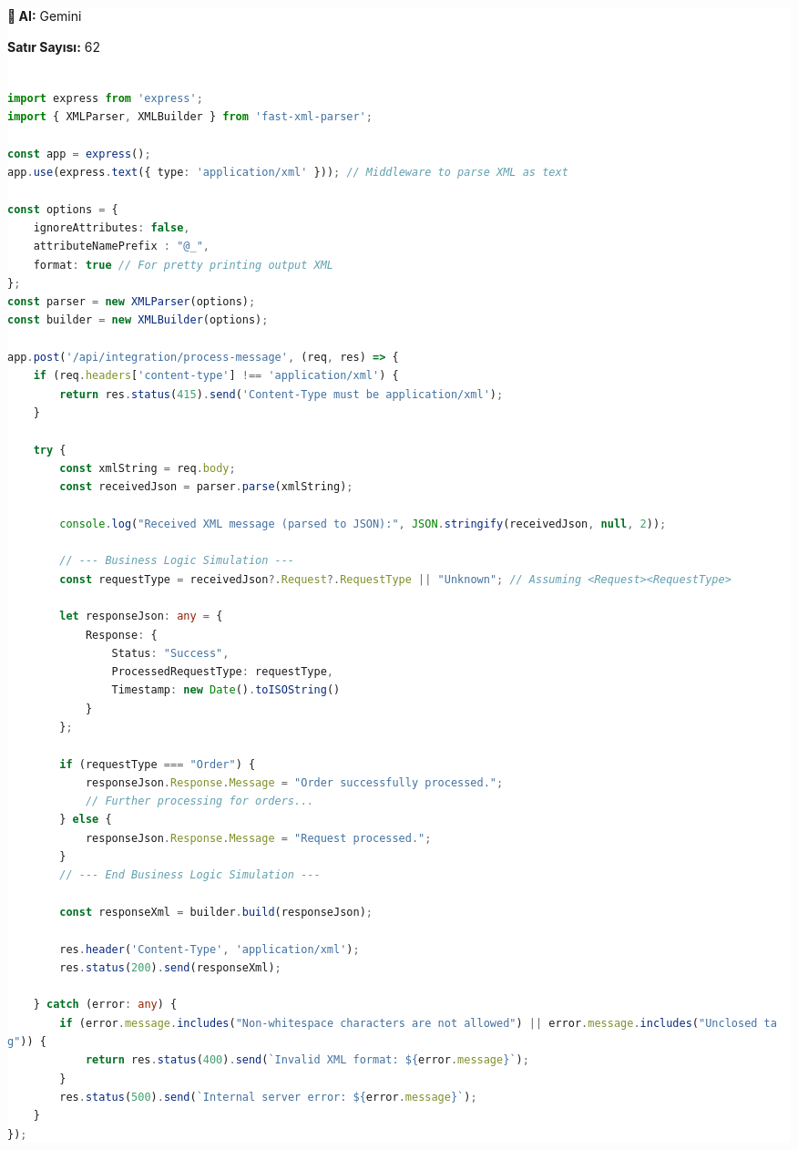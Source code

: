 **🤖 AI:** Gemini

**Satır Sayısı:** 62
```typescript

import express from 'express';
import { XMLParser, XMLBuilder } from 'fast-xml-parser';

const app = express();
app.use(express.text({ type: 'application/xml' })); // Middleware to parse XML as text

const options = {
    ignoreAttributes: false,
    attributeNamePrefix : "@_",
    format: true // For pretty printing output XML
};
const parser = new XMLParser(options);
const builder = new XMLBuilder(options);

app.post('/api/integration/process-message', (req, res) => {
    if (req.headers['content-type'] !== 'application/xml') {
        return res.status(415).send('Content-Type must be application/xml');
    }

    try {
        const xmlString = req.body;
        const receivedJson = parser.parse(xmlString);

        console.log("Received XML message (parsed to JSON):", JSON.stringify(receivedJson, null, 2));

        // --- Business Logic Simulation ---
        const requestType = receivedJson?.Request?.RequestType || "Unknown"; // Assuming <Request><RequestType>

        let responseJson: any = {
            Response: {
                Status: "Success",
                ProcessedRequestType: requestType,
                Timestamp: new Date().toISOString()
            }
        };

        if (requestType === "Order") {
            responseJson.Response.Message = "Order successfully processed.";
            // Further processing for orders...
        } else {
            responseJson.Response.Message = "Request processed.";
        }
        // --- End Business Logic Simulation ---

        const responseXml = builder.build(responseJson);

        res.header('Content-Type', 'application/xml');
        res.status(200).send(responseXml);

    } catch (error: any) {
        if (error.message.includes("Non-whitespace characters are not allowed") || error.message.includes("Unclosed tag")) {
            return res.status(400).send(`Invalid XML format: ${error.message}`);
        }
        res.status(500).send(`Internal server error: ${error.message}`);
    }
});
```